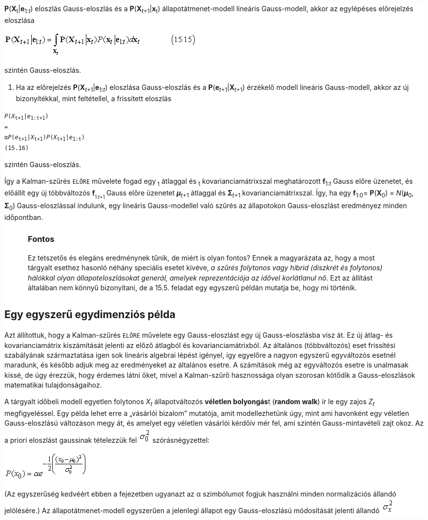 <span class="strong"><strong>P</strong></span>(<span class="strong"><strong>X</strong></span><sub>t</sub>|<span class="strong"><strong>e</strong></span><sub>1:<span class="emphasis"><em>t</em></span></sub>) eloszlás Gauss-eloszlás és a <span class="strong"><strong>P</strong></span>(<span class="strong"><strong>X</strong></span><sub><span class="emphasis"><em>t</em></span>+1</sub>|<span class="strong"><strong>x</strong></span><sub>t</sub>) állapotátmenet-modell lineáris Gauss-modell, akkor az egylépéses előrejelzés eloszlása </p></li></ol></div><p><span class="inlinemediaobject"><img src="math/mi-15-0023.gif" alt="Gauss-eloszlások frissítése"/></span></p><p>	szintén Gauss-eloszlás.</p><div class="orderedlist"><ol class="orderedlist"><li class="listitem"><p>Ha az előrejelzés <span class="strong"><strong>P</strong></span>(<span class="strong"><strong>X</strong></span><sub><span class="emphasis"><em>t</em></span>+1</sub>|<span class="strong"><strong>e</strong></span><sub>1:<span class="emphasis"><em>t</em></span></sub>) eloszlása Gauss-eloszlás és a <span class="strong"><strong>P</strong></span>(<span class="strong"><strong>e</strong></span><sub><span class="emphasis"><em>t</em></span>+1</sub>|<span class="strong"><strong>X</strong></span><sub><span class="emphasis"><em>t</em></span>+1</sub>) érzékelő modell lineáris Gauss-modell, akkor az új bizonyítékkal, mint feltétellel, a frissített eloszlás</p></li></ol></div><p><code class="code"><em><span class="remark">P</span></em>(<em><span class="remark">X</span></em><sub>t+1</sub>|<em><span class="remark">e</span></em><sub>1:t+1</sub>) = α<em><span class="remark">P</span></em>(<em><span class="remark">e</span></em><sub>t+1</sub>|<em><span class="remark">X</span></em><sub>t+1</sub>)<em><span class="remark">P</span></em>(<em><span class="remark">X</span></em><sub>t+1</sub>|<em><span class="remark">e</span></em><sub>1:t</sub>) 	(15.16)</code></p><p>szintén Gauss-eloszlás.</p><p>Így a Kalman-szűrés <code class="code">ELŐRE</code> művelete fogad egy <sub>t</sub> átlaggal és <sub>t</sub> kovarianciamátrixszal meghatározott <span class="strong"><strong>f</strong></span><sub>1:<span class="emphasis"><em>t</em></span></sub> Gauss előre üzenetet, és előállít egy új többváltozós <span class="strong"><strong>f</strong></span><sub><sub>1:<span class="emphasis"><em>t</em></span>+1</sub><span class="emphasis"><em> </em></span></sub>Gauss előre üzenetet <span class="emphasis"><em><span class="strong"><strong>μ</strong></span></em></span><sub><span class="emphasis"><em>t</em></span>+1</sub> átlaggal és <span class="strong"><strong>Σ</strong></span><sub><span class="emphasis"><em>t</em></span>+1</sub> kovarianciamátrixszal. Így, ha egy <span class="strong"><strong>f</strong></span><sub>1:0</sub>= <span class="strong"><strong>P</strong></span>(<span class="strong"><strong>X</strong></span><sub>0</sub>) = <span class="emphasis"><em>N</em></span>(<span class="emphasis"><em><span class="strong"><strong>μ</strong></span></em></span><sub>0</sub>, <span class="strong"><strong>Σ</strong></span><sub>0</sub>)<sub> </sub>Gauss-eloszlással indulunk, egy lineáris Gauss-modellel való szűrés az állapotokon Gauss-eloszlást eredményez minden időpontban.</p><div class="important" title="Fontos" style="margin-left: 0.5in; margin-right: 0.5in;"><h3 class="title">Fontos</h3><p>Ez tetszetős és elegáns eredménynek tűnik, de miért is olyan fontos? Ennek a magyarázata az, hogy a most tárgyalt esethez hasonló néhány speciális esetet kivéve, <span class="emphasis"><em>a szűrés folytonos vagy hibrid (diszkrét és folytonos) hálókkal olyan állapoteloszlásokat generál, amelyek reprezentációja az idővel korlátlanul nő</em></span>. Ezt az állítást általában nem könnyű bizonyítani, de a 15.5. feladat egy egyszerű példán mutatja be, hogy mi történik.</p></div></div><div class="section" title="Egy egyszerű egydimenziós példa"><div class="titlepage"><div><div><h2 class="title"><a id="id695612"/>Egy egyszerű egydimenziós példa</h2></div></div></div><p>Azt állítottuk, hogy a Kalman-szűrés <code class="code">ELŐRE</code> művelete egy Gauss-eloszlást egy új Gauss-eloszlásba visz át. Ez új átlag- és kovarianciamátrix kiszámítását jelenti az előző átlagból és kovarianciamátrixból. Az általános (többváltozós) eset frissítési szabályának származtatása igen sok lineáris algebrai lépést igényel, így egyelőre a nagyon egyszerű egyváltozós esetnél maradunk, és később adjuk meg az eredményeket az általános esetre. A számítások még az egyváltozós esetre is unalmasak kissé, de úgy érezzük, hogy érdemes látni őket, mivel a Kalman-szűrő hasznossága olyan szorosan kötődik a Gauss-eloszlások matematikai tulajdonságaihoz.</p><p>A tárgyalt időbeli modell egyetlen folytonos <span class="emphasis"><em>X<sub>t</sub></em></span> állapotváltozós <span class="strong"><strong>véletlen bolyongás</strong></span>t (<span class="strong"><strong>random walk</strong></span>) ír le egy zajos <span class="emphasis"><em>Z<sub>t </sub></em></span>megfigyeléssel. Egy példa lehet erre a „vásárlói bizalom” mutatója, amit modellezhetünk úgy, mint ami havonként egy véletlen Gauss-eloszlású változáson megy át, és amelyet egy véletlen vásárlói kérdőív mér fel, ami szintén Gauss-mintavételi zajt okoz. Az a priori eloszlást gaussinak tételezzük fel <span class="inlinemediaobject"><img src="math/mi-15-0024.gif" alt="Egy egyszerű egydimenziós példa"/></span> szórásnégyzettel:</p><p><span class="inlinemediaobject"><img src="math/mi-15-0025.gif" alt="Egy egyszerű egydimenziós példa"/></span></p><p>(Az egyszerűség kedvéért ebben a fejezetben ugyanazt az α szimbólumot fogjuk használni minden normalizációs állandó jelölésére.) Az állapotátmenet-modell egyszerűen a jelenlegi állapot egy Gauss-eloszlású módosítását jelenti állandó <span class="inlinemediaobject"><img src="math/mi-15-0026.gif" alt="Egy egyszerű egydimenziós példa"/></span>
